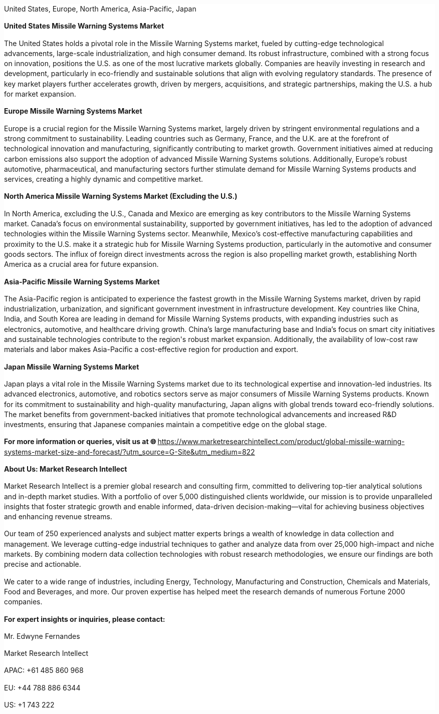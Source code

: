 United States, Europe, North America, Asia-Pacific, Japan</strong></p><p><strong>United States&nbsp;Missile Warning Systems Market</strong></p><p>The United States holds a pivotal role in the Missile Warning Systems market, fueled by cutting-edge technological advancements, large-scale industrialization, and high consumer demand. Its robust infrastructure, combined with a strong focus on innovation, positions the U.S. as one of the most lucrative markets globally. Companies are heavily investing in research and development, particularly in eco-friendly and sustainable solutions that align with evolving regulatory standards. The presence of key market players further accelerates growth, driven by mergers, acquisitions, and strategic partnerships, making the U.S. a hub for market expansion.</p><p><strong>Europe&nbsp;Missile Warning Systems Market&nbsp;</strong></p><p>Europe is a crucial region for the Missile Warning Systems market, largely driven by stringent environmental regulations and a strong commitment to sustainability. Leading countries such as Germany, France, and the U.K. are at the forefront of technological innovation and manufacturing, significantly contributing to market growth. Government initiatives aimed at reducing carbon emissions also support the adoption of advanced Missile Warning Systems solutions. Additionally, Europe&rsquo;s robust automotive, pharmaceutical, and manufacturing sectors further stimulate demand for Missile Warning Systems products and services, creating a highly dynamic and competitive market.</p><p><strong>North America Missile Warning Systems Market (Excluding the U.S.)</strong></p><p>In North America, excluding the U.S., Canada and Mexico are emerging as key contributors to the Missile Warning Systems market. Canada&rsquo;s focus on environmental sustainability, supported by government initiatives, has led to the adoption of advanced technologies within the Missile Warning Systems sector. Meanwhile, Mexico&rsquo;s cost-effective manufacturing capabilities and proximity to the U.S. make it a strategic hub for Missile Warning Systems production, particularly in the automotive and consumer goods sectors. The influx of foreign direct investments across the region is also propelling market growth, establishing North America as a crucial area for future expansion.</p><p><strong>Asia-Pacific&nbsp;Missile Warning Systems Market&nbsp;</strong></p><p>The Asia-Pacific region is anticipated to experience the fastest growth in the Missile Warning Systems market, driven by rapid industrialization, urbanization, and significant government investment in infrastructure development. Key countries like China, India, and South Korea are leading in demand for Missile Warning Systems products, with expanding industries such as electronics, automotive, and healthcare driving growth. China&rsquo;s large manufacturing base and India&rsquo;s focus on smart city initiatives and sustainable technologies contribute to the region's robust market expansion. Additionally, the availability of low-cost raw materials and labor makes Asia-Pacific a cost-effective region for production and export.</p><p><strong>Japan&nbsp;Missile Warning Systems Market&nbsp;</strong></p><p>Japan plays a vital role in the Missile Warning Systems market due to its technological expertise and innovation-led industries. Its advanced electronics, automotive, and robotics sectors serve as major consumers of Missile Warning Systems products. Known for its commitment to sustainability and high-quality manufacturing, Japan aligns with global trends toward eco-friendly solutions. The market benefits from government-backed initiatives that promote technological advancements and increased R&amp;D investments, ensuring that Japanese companies maintain a competitive edge on the global stage.</p></div><div class="article-main__content" data-test-id="publishing-text-block"><p><strong>For more information or queries, visit us at 🌐&nbsp;</strong><a href="https://www.marketresearchintellect.com/product/global-missile-warning-systems-market-size-and-forecast/?utm_source=G-Site&utm_medium=822">https://www.marketresearchintellect.com/product/global-missile-warning-systems-market-size-and-forecast/?utm_source=G-Site&utm_medium=822</a></p><p><strong>About Us: Market Research Intellect</strong></p></div><div class="article-main__content" data-test-id="publishing-text-block"><div class="article-main__content" data-test-id="publishing-text-block"><p>Market Research Intellect is a premier global research and consulting firm, committed to delivering top-tier analytical solutions and in-depth market studies. With a portfolio of over 5,000 distinguished clients worldwide, our mission is to provide unparalleled insights that foster strategic growth and enable informed, data-driven decision-making&mdash;vital for achieving business objectives and enhancing revenue streams.</p><p>Our team of 250 experienced analysts and subject matter experts brings a wealth of knowledge in data collection and management. We leverage cutting-edge industrial techniques to gather and analyze data from over 25,000 high-impact and niche markets. By combining modern data collection technologies with robust research methodologies, we ensure our findings are both precise and actionable.</p><p>We cater to a wide range of industries, including Energy, Technology, Manufacturing and Construction, Chemicals and Materials, Food and Beverages, and more. Our proven expertise has helped meet the research demands of numerous Fortune 2000 companies.</p><p><strong>For expert insights or inquiries, please contact:</strong></p><p>Mr. Edwyne Fernandes</p><p>Market Research Intellect</p><p>APAC: +61 485 860 968</p><p>EU: +44 788 886 6344</p><p>US: +1 743 222